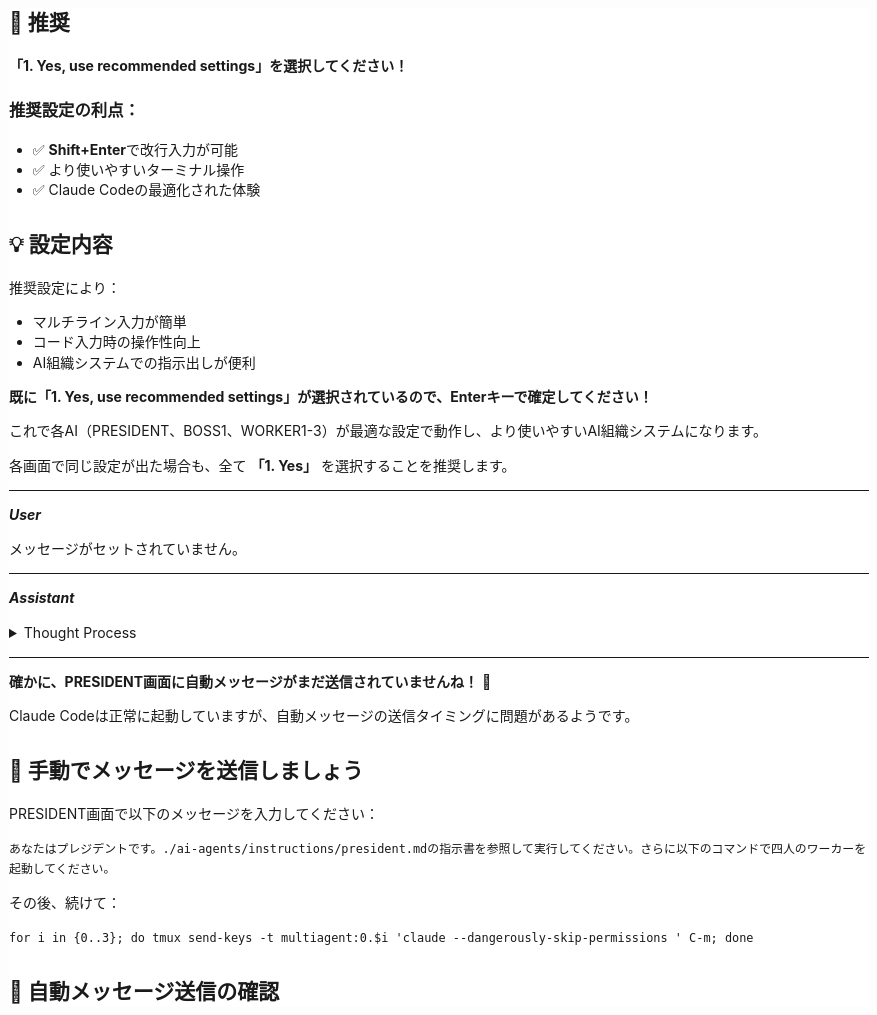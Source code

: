 ## 🚀 **推奨**

**「1. Yes, use recommended settings」を選択してください！**

### **推奨設定の利点：**
- ✅ **Shift+Enter**で改行入力が可能
- ✅ より使いやすいターミナル操作
- ✅ Claude Codeの最適化された体験

## 💡 **設定内容**

推奨設定により：
- マルチライン入力が簡単
- コード入力時の操作性向上
- AI組織システムでの指示出しが便利

**既に「1. Yes, use recommended settings」が選択されているので、Enterキーで確定してください！**

これで各AI（PRESIDENT、BOSS1、WORKER1-3）が最適な設定で動作し、より使いやすいAI組織システムになります。

各画面で同じ設定が出た場合も、全て **「1. Yes」** を選択することを推奨します。

---

_**User**_

メッセージがセットされていません。

---

_**Assistant**_

<think><details><summary>Thought Process</summary></details></think>

---

**確かに、PRESIDENT画面に自動メッセージがまだ送信されていませんね！** 🚨

Claude Codeは正常に起動していますが、自動メッセージの送信タイミングに問題があるようです。

## 🔧 **手動でメッセージを送信しましょう**

PRESIDENT画面で以下のメッセージを入力してください：

```
あなたはプレジデントです。./ai-agents/instructions/president.mdの指示書を参照して実行してください。さらに以下のコマンドで四人のワーカーを起動してください。
```

その後、続けて：

```
for i in {0..3}; do tmux send-keys -t multiagent:0.$i 'claude --dangerously-skip-permissions ' C-m; done
```

## 🎯 **自動メッセージ送信の確認**
